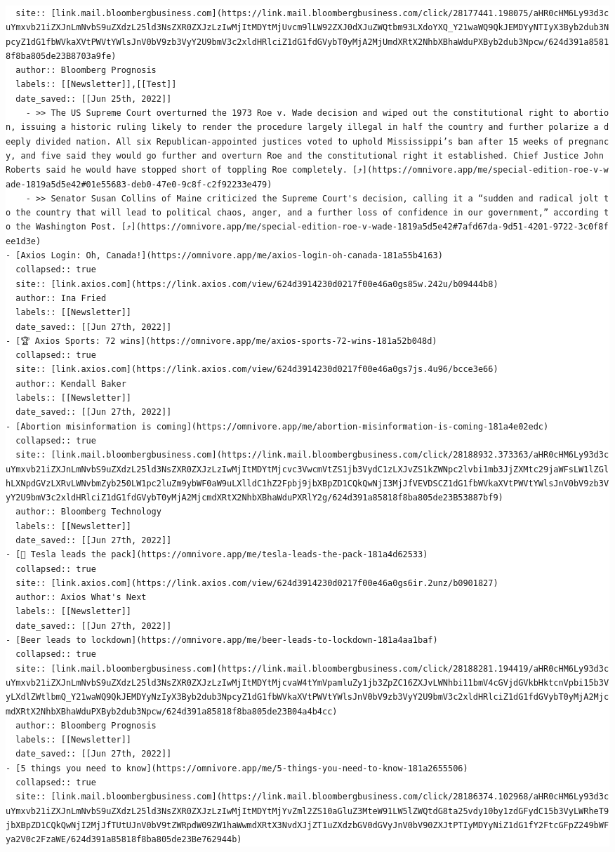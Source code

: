 	  site:: [link.mail.bloombergbusiness.com](https://link.mail.bloombergbusiness.com/click/28177441.198075/aHR0cHM6Ly93d3cuYmxvb21iZXJnLmNvbS9uZXdzL25ld3NsZXR0ZXJzLzIwMjItMDYtMjUvcm9lLW92ZXJ0dXJuZWQtbm93LXdoYXQ_Y21waWQ9QkJEMDYyNTIyX3Byb2dub3NpcyZ1dG1fbWVkaXVtPWVtYWlsJnV0bV9zb3VyY2U9bmV3c2xldHRlciZ1dG1fdGVybT0yMjA2MjUmdXRtX2NhbXBhaWduPXByb2dub3Npcw/624d391a85818f8ba805de23B8703a9fe)
	  author:: Bloomberg Prognosis
	  labels:: [[Newsletter]],[[Test]]
	  date_saved:: [[Jun 25th, 2022]]
		- >> The US Supreme Court overturned the 1973 Roe v. Wade decision and wiped out the constitutional right to abortion, issuing a historic ruling likely to render the procedure largely illegal in half the country and further polarize a deeply divided nation. All six Republican-appointed justices voted to uphold Mississippi’s ban after 15 weeks of pregnancy, and five said they would go further and overturn Roe and the constitutional right it established. Chief Justice John Roberts said he would have stopped short of toppling Roe completely. [⤴️](https://omnivore.app/me/special-edition-roe-v-wade-1819a5d5e42#01e55683-deb0-47e0-9c8f-c2f92233e479)
		- >> Senator Susan Collins of Maine criticized the Supreme Court's decision, calling it a “sudden and radical jolt to the country that will lead to political chaos, anger, and a further loss of confidence in our government,” according to the Washington Post. [⤴️](https://omnivore.app/me/special-edition-roe-v-wade-1819a5d5e42#7afd67da-9d51-4201-9722-3c0f8fee1d3e)
	- [Axios Login: Oh, Canada!](https://omnivore.app/me/axios-login-oh-canada-181a55b4163)
	  collapsed:: true
	  site:: [link.axios.com](https://link.axios.com/view/624d3914230d0217f00e46a0gs85w.242u/b09444b8)
	  author:: Ina Fried
	  labels:: [[Newsletter]]
	  date_saved:: [[Jun 27th, 2022]]
	- [🏆 Axios Sports: 72 wins](https://omnivore.app/me/axios-sports-72-wins-181a52b048d)
	  collapsed:: true
	  site:: [link.axios.com](https://link.axios.com/view/624d3914230d0217f00e46a0gs7js.4u96/bcce3e66)
	  author:: Kendall Baker
	  labels:: [[Newsletter]]
	  date_saved:: [[Jun 27th, 2022]]
	- [Abortion misinformation is coming](https://omnivore.app/me/abortion-misinformation-is-coming-181a4e02edc)
	  collapsed:: true
	  site:: [link.mail.bloombergbusiness.com](https://link.mail.bloombergbusiness.com/click/28188932.373363/aHR0cHM6Ly93d3cuYmxvb21iZXJnLmNvbS9uZXdzL25ld3NsZXR0ZXJzLzIwMjItMDYtMjcvc3VwcmVtZS1jb3VydC1zLXJvZS1kZWNpc2lvbi1mb3JjZXMtc29jaWFsLW1lZGlhLXNpdGVzLXRvLWNvbmZyb250LW1pc2luZm9ybWF0aW9uLXlldC1hZ2Fpbj9jbXBpZD1CQkQwNjI3MjJfVEVDSCZ1dG1fbWVkaXVtPWVtYWlsJnV0bV9zb3VyY2U9bmV3c2xldHRlciZ1dG1fdGVybT0yMjA2MjcmdXRtX2NhbXBhaWduPXRlY2g/624d391a85818f8ba805de23B53887bf9)
	  author:: Bloomberg Technology
	  labels:: [[Newsletter]]
	  date_saved:: [[Jun 27th, 2022]]
	- [🚗 Tesla leads the pack](https://omnivore.app/me/tesla-leads-the-pack-181a4d62533)
	  collapsed:: true
	  site:: [link.axios.com](https://link.axios.com/view/624d3914230d0217f00e46a0gs6ir.2unz/b0901827)
	  author:: Axios What's Next
	  labels:: [[Newsletter]]
	  date_saved:: [[Jun 27th, 2022]]
	- [Beer leads to lockdown](https://omnivore.app/me/beer-leads-to-lockdown-181a4aa1baf)
	  collapsed:: true
	  site:: [link.mail.bloombergbusiness.com](https://link.mail.bloombergbusiness.com/click/28188281.194419/aHR0cHM6Ly93d3cuYmxvb21iZXJnLmNvbS9uZXdzL25ld3NsZXR0ZXJzLzIwMjItMDYtMjcvaW4tYmVpamluZy1jb3ZpZC16ZXJvLWNhbi11bmV4cGVjdGVkbHktcnVpbi15b3VyLXdlZWtlbmQ_Y21waWQ9QkJEMDYyNzIyX3Byb2dub3NpcyZ1dG1fbWVkaXVtPWVtYWlsJnV0bV9zb3VyY2U9bmV3c2xldHRlciZ1dG1fdGVybT0yMjA2MjcmdXRtX2NhbXBhaWduPXByb2dub3Npcw/624d391a85818f8ba805de23B04a4b4cc)
	  author:: Bloomberg Prognosis
	  labels:: [[Newsletter]]
	  date_saved:: [[Jun 27th, 2022]]
	- [5 things you need to know](https://omnivore.app/me/5-things-you-need-to-know-181a2655506)
	  collapsed:: true
	  site:: [link.mail.bloombergbusiness.com](https://link.mail.bloombergbusiness.com/click/28186374.102968/aHR0cHM6Ly93d3cuYmxvb21iZXJnLmNvbS9uZXdzL25ld3NsZXR0ZXJzLzIwMjItMDYtMjYvZml2ZS10aGluZ3MteW91LW5lZWQtdG8ta25vdy10by1zdGFydC15b3VyLWRheT9jbXBpZD1CQkQwNjI2MjJfTUtUJnV0bV9tZWRpdW09ZW1haWwmdXRtX3NvdXJjZT1uZXdzbGV0dGVyJnV0bV90ZXJtPTIyMDYyNiZ1dG1fY2FtcGFpZ249bWFya2V0c2FzaWE/624d391a85818f8ba805de23Be762944b)